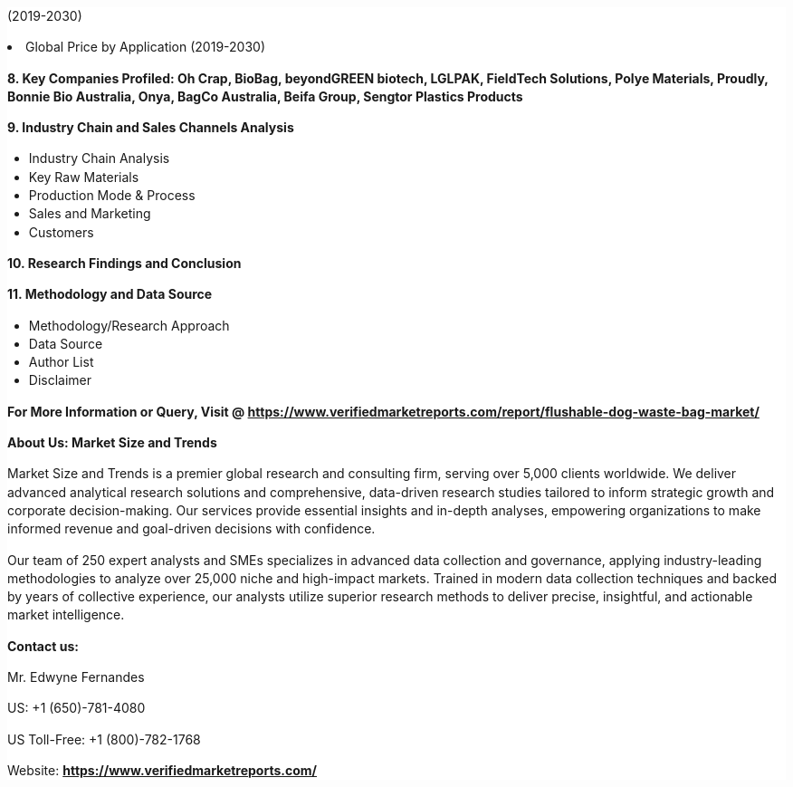 (2019-2030)</li><li>Global Price by Application (2019-2030)</li></ul><p><strong>8. Key Companies Profiled: Oh Crap, BioBag, beyondGREEN biotech, LGLPAK, FieldTech Solutions, Polye Materials, Proudly, Bonnie Bio Australia, Onya, BagCo Australia, Beifa Group, Sengtor Plastics Products</strong></p><p><strong>9. Industry Chain and Sales Channels Analysis</strong></p><ul><li>Industry Chain Analysis</li><li>Key Raw Materials</li><li>Production Mode &amp; Process</li><li>Sales and Marketing</li><li>Customers</li></ul><p><strong>10. Research Findings and Conclusion</strong></p><p><strong>11. Methodology and Data Source</strong></p><ul><li>Methodology/Research Approach</li><li>Data Source</li><li>Author List</li><li>Disclaimer</li></ul></p><p><strong>For More Information or Query, Visit @ <a href="https://www.verifiedmarketreports.com/report/flushable-dog-waste-bag-market/">https://www.verifiedmarketreports.com/report/flushable-dog-waste-bag-market/</a></strong></p><p><strong>About Us: Market Size and Trends</strong></p><p>Market Size and Trends is a premier global research and consulting firm, serving over 5,000 clients worldwide. We deliver advanced analytical research solutions and comprehensive, data-driven research studies tailored to inform strategic growth and corporate decision-making. Our services provide essential insights and in-depth analyses, empowering organizations to make informed revenue and goal-driven decisions with confidence.</p><p>Our team of 250 expert analysts and SMEs specializes in advanced data collection and governance, applying industry-leading methodologies to analyze over 25,000 niche and high-impact markets. Trained in modern data collection techniques and backed by years of collective experience, our analysts utilize superior research methods to deliver precise, insightful, and actionable market intelligence.</p><p><strong>Contact us:</strong></p><p>Mr. Edwyne Fernandes</p><p>US: +1 (650)-781-4080</p><p>US Toll-Free: +1 (800)-782-1768</p><p>Website: <strong><a href="https://www.verifiedmarketreports.com/">https://www.verifiedmarketreports.com/</a></strong></p>
